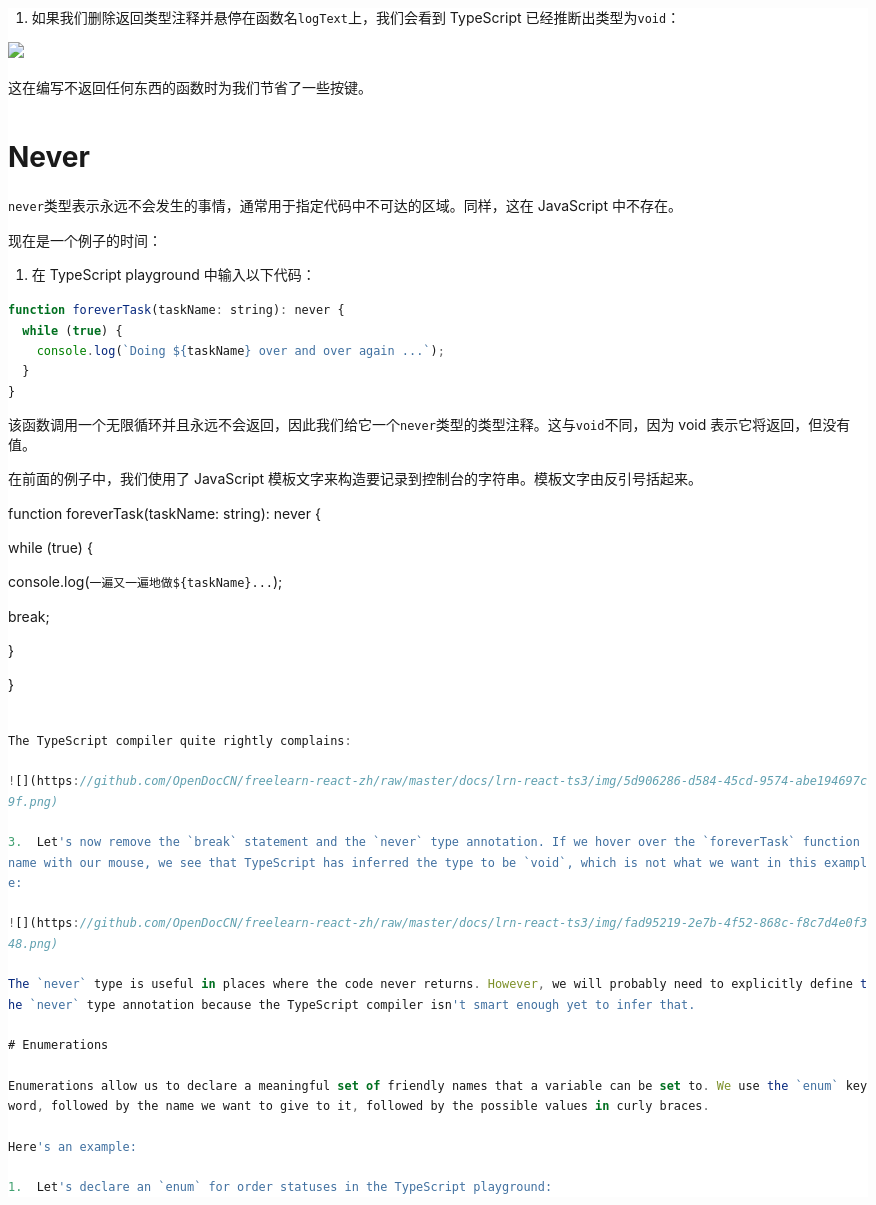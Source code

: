 1.  如果我们删除返回类型注释并悬停在函数名`logText`上，我们会看到 TypeScript 已经推断出类型为`void`：

![](https://github.com/OpenDocCN/freelearn-react-zh/raw/master/docs/lrn-react-ts3/img/fe81d333-89bc-4e5b-b149-03213ce8bb0c.png)

这在编写不返回任何东西的函数时为我们节省了一些按键。

# Never

`never`类型表示永远不会发生的事情，通常用于指定代码中不可达的区域。同样，这在 JavaScript 中不存在。

现在是一个例子的时间：

1.  在 TypeScript playground 中输入以下代码：

```jsx
function foreverTask(taskName: string): never {
  while (true) {
    console.log(`Doing ${taskName} over and over again ...`);
  }
}
```

该函数调用一个无限循环并且永远不会返回，因此我们给它一个`never`类型的类型注释。这与`void`不同，因为 void 表示它将返回，但没有值。

在前面的例子中，我们使用了 JavaScript 模板文字来构造要记录到控制台的字符串。模板文字由反引号括起来。

function foreverTask(taskName: string): never {

while (true) {

console.log(`一遍又一遍地做${taskName}...`);

break;

}

}

```jsx

The TypeScript compiler quite rightly complains:

![](https://github.com/OpenDocCN/freelearn-react-zh/raw/master/docs/lrn-react-ts3/img/5d906286-d584-45cd-9574-abe194697c9f.png)

3.  Let's now remove the `break` statement and the `never` type annotation. If we hover over the `foreverTask` function name with our mouse, we see that TypeScript has inferred the type to be `void`, which is not what we want in this example:

![](https://github.com/OpenDocCN/freelearn-react-zh/raw/master/docs/lrn-react-ts3/img/fad95219-2e7b-4f52-868c-f8c7d4e0f348.png)

The `never` type is useful in places where the code never returns. However, we will probably need to explicitly define the `never` type annotation because the TypeScript compiler isn't smart enough yet to infer that.

# Enumerations

Enumerations allow us to declare a meaningful set of friendly names that a variable can be set to. We use the `enum` keyword, followed by the name we want to give to it, followed by the possible values in curly braces.

Here's an example:

1.  Let's declare an `enum` for order statuses in the TypeScript playground:

```
